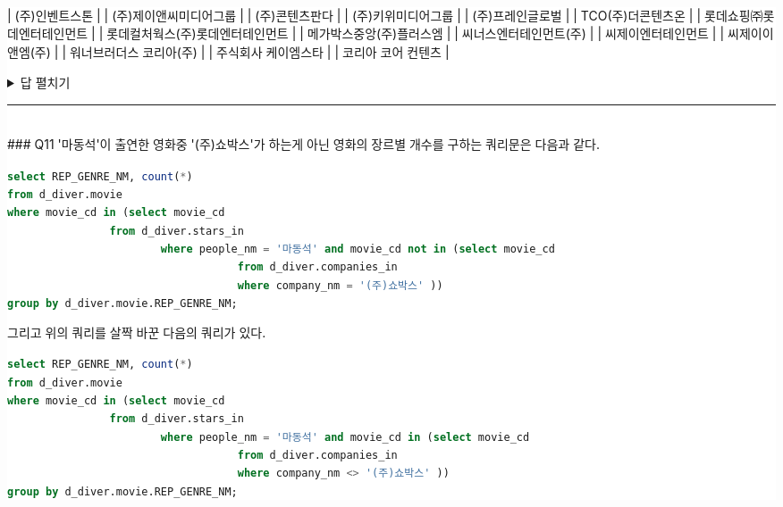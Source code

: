 | (주)인벤트스톤                   |
| (주)제이앤씨미디어그룹           |
| (주)콘텐츠판다                   |
| (주)키위미디어그룹               |
| (주)프레인글로벌                 |
| TCO(주)더콘텐츠온                |
| 롯데쇼핑㈜롯데엔터테인먼트       |
| 롯데컬처웍스(주)롯데엔터테인먼트 |
| 메가박스중앙(주)플러스엠         |
| 씨너스엔터테인먼트(주)           |
| 씨제이엔터테인먼트               |
| 씨제이이앤엠(주)                 |
| 워너브러더스 코리아(주)          |
| 주식회사 케이엠스타              |
| 코리아 코어 컨텐츠               |

<details><summary>답 펼치기</summary></details>

---

<br/>
### Q11
'마동석'이 출연한 영화중 '(주)쇼박스'가 하는게 아닌 영화의 장르별 개수를 구하는 쿼리문은 다음과 같다.

```sql
select REP_GENRE_NM, count(*)
from d_diver.movie
where movie_cd in (select movie_cd
	            from d_diver.stars_in
                        where people_nm = '마동석' and movie_cd not in (select movie_cd
						            from d_diver.companies_in
						            where company_nm = '(주)쇼박스' ))
group by d_diver.movie.REP_GENRE_NM;
```

그리고 위의 쿼리를 살짝 바꾼 다음의 쿼리가 있다.

```sql
select REP_GENRE_NM, count(*)
from d_diver.movie
where movie_cd in (select movie_cd
	            from d_diver.stars_in
                        where people_nm = '마동석' and movie_cd in (select movie_cd
						            from d_diver.companies_in
						            where company_nm <> '(주)쇼박스' ))
group by d_diver.movie.REP_GENRE_NM;
```
